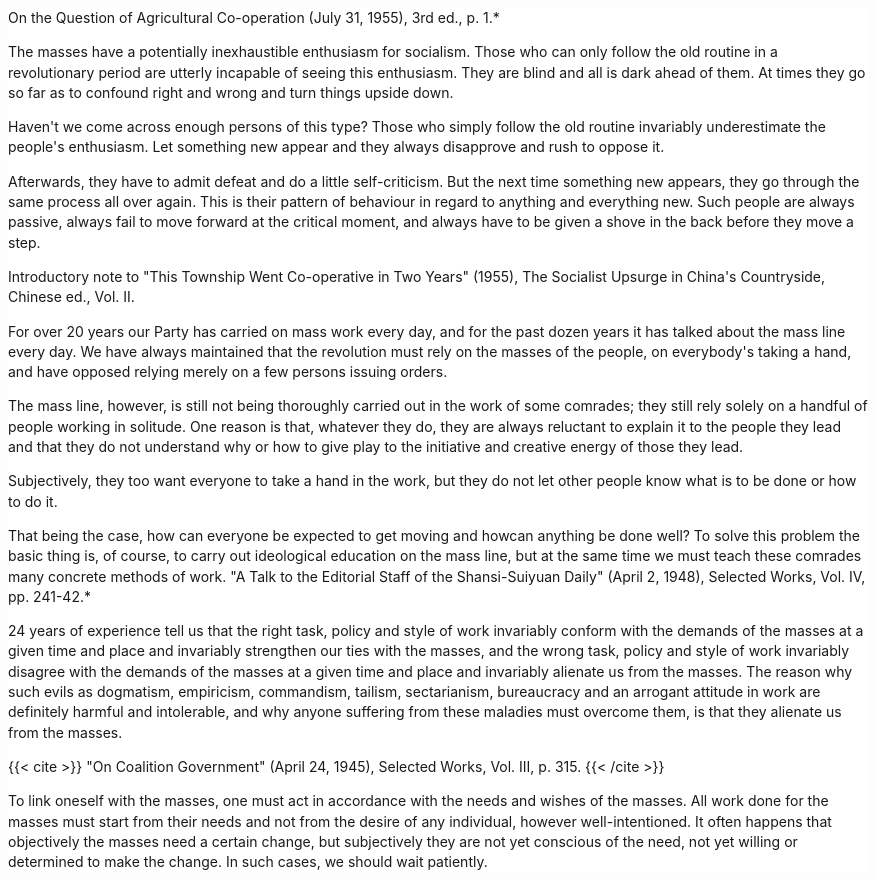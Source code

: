 On the Question of Agricultural Co-operation (July 31, 1955), 3rd ed., p. 1.*

The masses have a potentially inexhaustible enthusiasm for socialism. Those who can only follow the old routine in a revolutionary period are utterly incapable of seeing this enthusiasm. They are blind and all is dark ahead of them. At times they go so far as to confound right and wrong and turn things upside down. 

Haven't we come across enough persons of this type? Those who simply follow the old routine invariably underestimate the people's enthusiasm. Let something new appear and they always disapprove and rush to oppose it. 

Afterwards, they have to admit defeat and do a little self-criticism. But the next time something new appears, they go through the same process all over again. This is their pattern of behaviour in regard to anything and everything new. Such people are always passive, always fail to move
forward at the critical moment, and always have to be given a shove in the
back before they move a step.

Introductory note to "This Township Went Co-operative in Two Years" (1955), The
Socialist Upsurge in China's Countryside, Chinese ed., Vol. II.

For over 20 years our Party has carried on mass work every day, and for the past dozen years it has talked about the mass line every day. We have always maintained that the revolution must rely on the masses of the people, on everybody's taking a hand, and have opposed relying merely on a few persons issuing orders. 

The mass line, however, is still not being thoroughly carried out in the work of some comrades; they still rely solely on a handful of people working in solitude. One reason is that, whatever they do, they are always reluctant to explain it to the people they lead and that they do not
understand why or how to give play to the initiative and creative energy of those they lead.

Subjectively, they too want everyone to take a hand in the work, but they do not let other people know what is to be done or how to do it. 

That being the case, how can everyone be expected to get moving and howcan anything be done well? To solve this problem the basic thing is, of course, to carry out ideological education on the mass line, but at the same time we must teach these comrades many concrete methods of work.
"A Talk to the Editorial Staff of the Shansi-Suiyuan Daily" (April 2, 1948), Selected
Works, Vol. IV, pp. 241-42.*

24 years of experience tell us that the right task, policy and style of work invariably conform with the demands of the masses at a given time and place and invariably strengthen our ties with the masses, and the wrong task, policy and style of work invariably disagree with the demands of the masses at a given time and place and invariably alienate us from the masses. The
reason why such evils as dogmatism, empiricism, commandism, tailism,
sectarianism, bureaucracy and an arrogant attitude in work are definitely
harmful and intolerable, and why anyone suffering from these maladies must
overcome them, is that they alienate us from the masses.

{{< cite >}}
"On Coalition Government" (April 24, 1945), Selected Works, Vol. III, p. 315.
{{< /cite >}}


To link oneself with the masses, one must act in accordance with the needs and wishes of the masses. All work done for the masses must start from their needs and not from the desire of any individual, however well-intentioned. It often happens that objectively the masses need a certain change, but subjectively they are not yet conscious of the need, not yet willing or determined to make the change. In such cases, we should wait patiently. 
